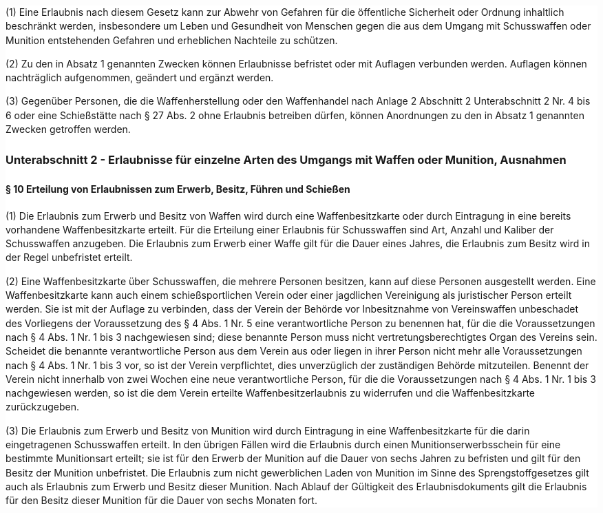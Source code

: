 (1) Eine Erlaubnis nach diesem Gesetz kann zur Abwehr von Gefahren für
die öffentliche Sicherheit oder Ordnung inhaltlich beschränkt werden,
insbesondere um Leben und Gesundheit von Menschen gegen die aus dem
Umgang mit Schusswaffen oder Munition entstehenden Gefahren und
erheblichen Nachteile zu schützen.

(2) Zu den in Absatz 1 genannten Zwecken können Erlaubnisse befristet
oder mit Auflagen verbunden werden. Auflagen können nachträglich
aufgenommen, geändert und ergänzt werden.

(3) Gegenüber Personen, die die Waffenherstellung oder den
Waffenhandel nach Anlage 2 Abschnitt 2 Unterabschnitt 2 Nr. 4 bis 6
oder eine Schießstätte nach § 27 Abs. 2 ohne Erlaubnis betreiben
dürfen, können Anordnungen zu den in Absatz 1 genannten Zwecken
getroffen werden.


### Unterabschnitt 2 - Erlaubnisse für einzelne Arten des Umgangs mit Waffen oder Munition, Ausnahmen



#### § 10 Erteilung von Erlaubnissen zum Erwerb, Besitz, Führen und Schießen

(1) Die Erlaubnis zum Erwerb und Besitz von Waffen wird durch eine
Waffenbesitzkarte oder durch Eintragung in eine bereits vorhandene
Waffenbesitzkarte erteilt. Für die Erteilung einer Erlaubnis für
Schusswaffen sind Art, Anzahl und Kaliber der Schusswaffen anzugeben.
Die Erlaubnis zum Erwerb einer Waffe gilt für die Dauer eines Jahres,
die Erlaubnis zum Besitz wird in der Regel unbefristet erteilt.

(2) Eine Waffenbesitzkarte über Schusswaffen, die mehrere Personen
besitzen, kann auf diese Personen ausgestellt werden. Eine
Waffenbesitzkarte kann auch einem schießsportlichen Verein oder einer
jagdlichen Vereinigung als juristischer Person erteilt werden. Sie ist
mit der Auflage zu verbinden, dass der Verein der Behörde vor
Inbesitznahme von Vereinswaffen unbeschadet des Vorliegens der
Voraussetzung des § 4 Abs. 1 Nr. 5 eine verantwortliche Person zu
benennen hat, für die die Voraussetzungen nach § 4 Abs. 1 Nr. 1 bis 3
nachgewiesen sind; diese benannte Person muss nicht
vertretungsberechtigtes Organ des Vereins sein. Scheidet die benannte
verantwortliche Person aus dem Verein aus oder liegen in ihrer Person
nicht mehr alle Voraussetzungen nach § 4 Abs. 1 Nr. 1 bis 3 vor, so
ist der Verein verpflichtet, dies unverzüglich der zuständigen Behörde
mitzuteilen. Benennt der Verein nicht innerhalb von zwei Wochen eine
neue verantwortliche Person, für die die Voraussetzungen nach § 4 Abs.
1 Nr. 1 bis 3 nachgewiesen werden, so ist die dem Verein erteilte
Waffenbesitzerlaubnis zu widerrufen und die Waffenbesitzkarte
zurückzugeben.

(3) Die Erlaubnis zum Erwerb und Besitz von Munition wird durch
Eintragung in eine Waffenbesitzkarte für die darin eingetragenen
Schusswaffen erteilt. In den übrigen Fällen wird die Erlaubnis durch
einen Munitionserwerbsschein für eine bestimmte Munitionsart erteilt;
sie ist für den Erwerb der Munition auf die Dauer von sechs Jahren zu
befristen und gilt für den Besitz der Munition unbefristet. Die
Erlaubnis zum nicht gewerblichen Laden von Munition im Sinne des
Sprengstoffgesetzes gilt auch als Erlaubnis zum Erwerb und Besitz
dieser Munition. Nach Ablauf der Gültigkeit des Erlaubnisdokuments
gilt die Erlaubnis für den Besitz dieser Munition für die Dauer von
sechs Monaten fort.
